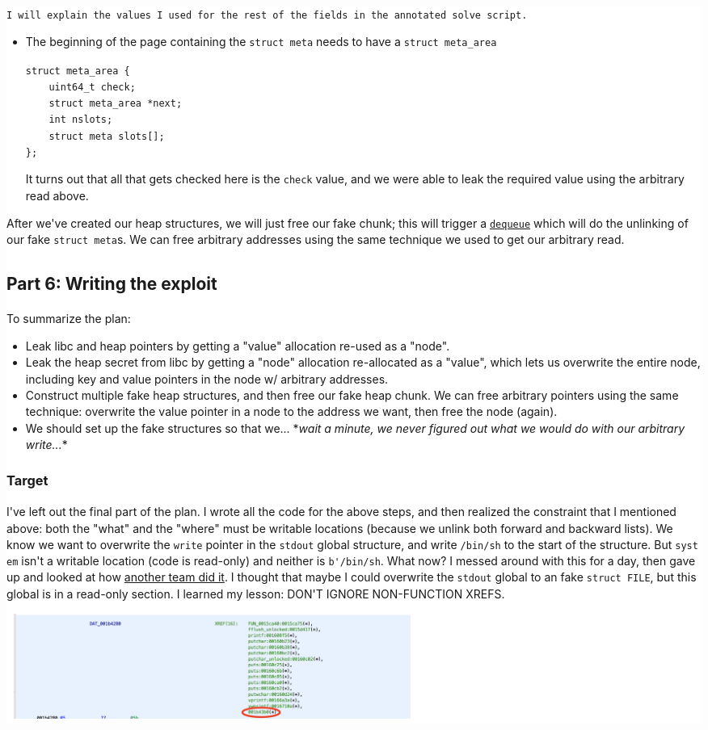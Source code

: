     I will explain the values I used for the rest of the fields in the annotated solve script.
- The beginning of the page containing the `struct meta` needs to have a `struct meta_area` 
    ```
    struct meta_area {
        uint64_t check;
        struct meta_area *next;
        int nslots;
        struct meta slots[];
    };
    ```
    It turns out that all that gets checked here is the `check` value, and we were able to leak the required value using the arbitrary read above.

After we've created our heap structures, we will just free our fake chunk; this will trigger a [`dequeue`](https://github.com/ifduyue/musl/blob/aad50fcd791e009961621ddfbe3d4c245fd689a3/src/malloc/mallocng/free.c#L84) which will do the unlinking of our fake `struct meta`s. We can free arbitrary addresses using the same technique we used to get our arbitrary read.


## Part 6: Writing the exploit

To summarize the plan:

- Leak libc and heap pointers by getting a "value" allocation re-used as a "node".
- Leak the heap secret from libc by getting a "node" allocation re-allocated as a "value", which lets us overwrite the entire node, including key and value pointers in the node w/ arbitrary addresses.
- Construct multiple fake heap structures, and then free our fake heap chunk. We can free arbitrary pointers using the same technique: overwrite the value pointer in a node to the address we want, then free the node (again).
- We should set up the fake structures so that we... \**wait a minute, we never figured out what we would do with our arbitrary write...*\*

### Target

I've left out the final part of the plan. I wrote all the code for the above steps, and then realized the constraint that I mentioned above: both the "what" and the "where" must be writable locations (because we unlink both forward and backward lists). We know we want to overwrite the `write` pointer in the `stdout` global structure, and write `/bin/sh` to the start of the structure. But `system` isn't a writable location (code is read-only) and neither is `b'/bin/sh`. What now? I messed around with this for a day, then gave up and looked at how [another team did it](https://discord.com/channels/708208267699945503/710921230395637811/838570592441335838). I thought that maybe I could overwrite the `stdout` global to an fake `struct FILE`, but this global is in a read-only section. I learned my lesson: DON'T IGNORE NON-FUNCTION XREFS. 

<img src="screenshots/s14.png" width="500">
